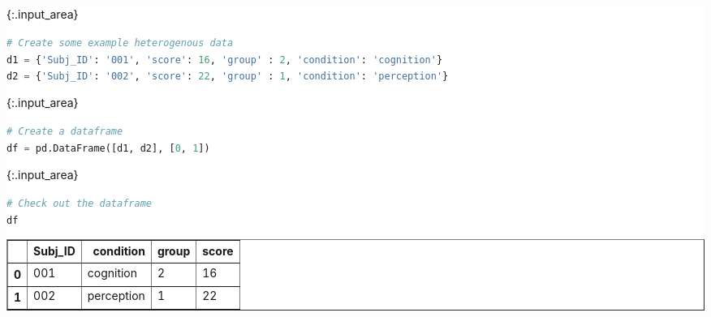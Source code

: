 


{:.input_area}
```python
# Create some example heterogenous data
d1 = {'Subj_ID': '001', 'score': 16, 'group' : 2, 'condition': 'cognition'}
d2 = {'Subj_ID': '002', 'score': 22, 'group' : 1, 'condition': 'perception'}
```




{:.input_area}
```python
# Create a dataframe 
df = pd.DataFrame([d1, d2], [0, 1])
```




{:.input_area}
```python
# Check out the dataframe
df
```





<div markdown="0">
<div>
<style scoped>
    .dataframe tbody tr th:only-of-type {
        vertical-align: middle;
    }

    .dataframe tbody tr th {
        vertical-align: top;
    }

    .dataframe thead th {
        text-align: right;
    }
</style>
<table border="1" class="dataframe">
  <thead>
    <tr style="text-align: right;">
      <th></th>
      <th>Subj_ID</th>
      <th>condition</th>
      <th>group</th>
      <th>score</th>
    </tr>
  </thead>
  <tbody>
    <tr>
      <th>0</th>
      <td>001</td>
      <td>cognition</td>
      <td>2</td>
      <td>16</td>
    </tr>
    <tr>
      <th>1</th>
      <td>002</td>
      <td>perception</td>
      <td>1</td>
      <td>22</td>
    </tr>
  </tbody>